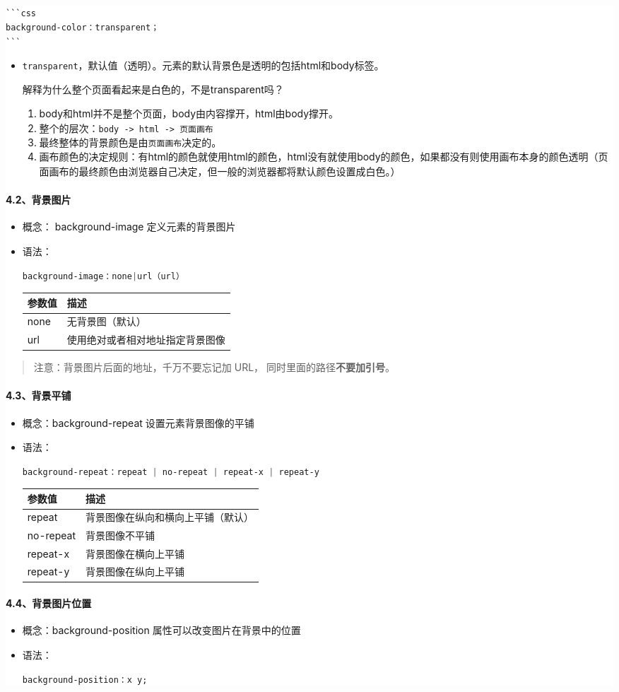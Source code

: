     ```css
    background-color：transparent；
    ```

  + `transparent`，默认值（透明）。元素的默认背景色是透明的包括html和body标签。

    解释为什么整个页面看起来是白色的，不是transparent吗？

    1. body和html并不是整个页面，body由内容撑开，html由body撑开。
    2. 整个的层次：`body -> html -> 页面画布`
    3. 最终整体的背景颜色是由`页面画布`决定的。
    4. 画布颜色的决定规则：有html的颜色就使用html的颜色，html没有就使用body的颜色，如果都没有则使用画布本身的颜色透明（页面画布的最终颜色由浏览器自己决定，但一般的浏览器都将默认颜色设置成白色。）

#### 4.2、背景图片

+ 概念： background-image 定义元素的背景图片

+ 语法：

  ```css
  background-image：none|url（url）
  ```

  | 参数值 | 描述                             |
  | ------ | -------------------------------- |
  | none   | 无背景图（默认）                 |
  | url    | 使用绝对或者相对地址指定背景图像 |

> 注意：背景图片后面的地址，千万不要忘记加 URL， 同时里面的路径**不要加引号**。

#### 4.3、背景平铺

+ 概念：background-repeat 设置元素背景图像的平铺

+ 语法：

  ```css
  background-repeat：repeat | no-repeat | repeat-x | repeat-y
  ```

  | 参数值    | 描述                               |
  | --------- | ---------------------------------- |
  | repeat    | 背景图像在纵向和横向上平铺（默认） |
  | no-repeat | 背景图像不平铺                     |
  | repeat-x  | 背景图像在横向上平铺               |
  | repeat-y  | 背景图像在纵向上平铺               |

#### 4.4、背景图片位置

+ 概念：background-position 属性可以改变图片在背景中的位置

+ 语法：

  ```css
  background-position：x y;
  ```
